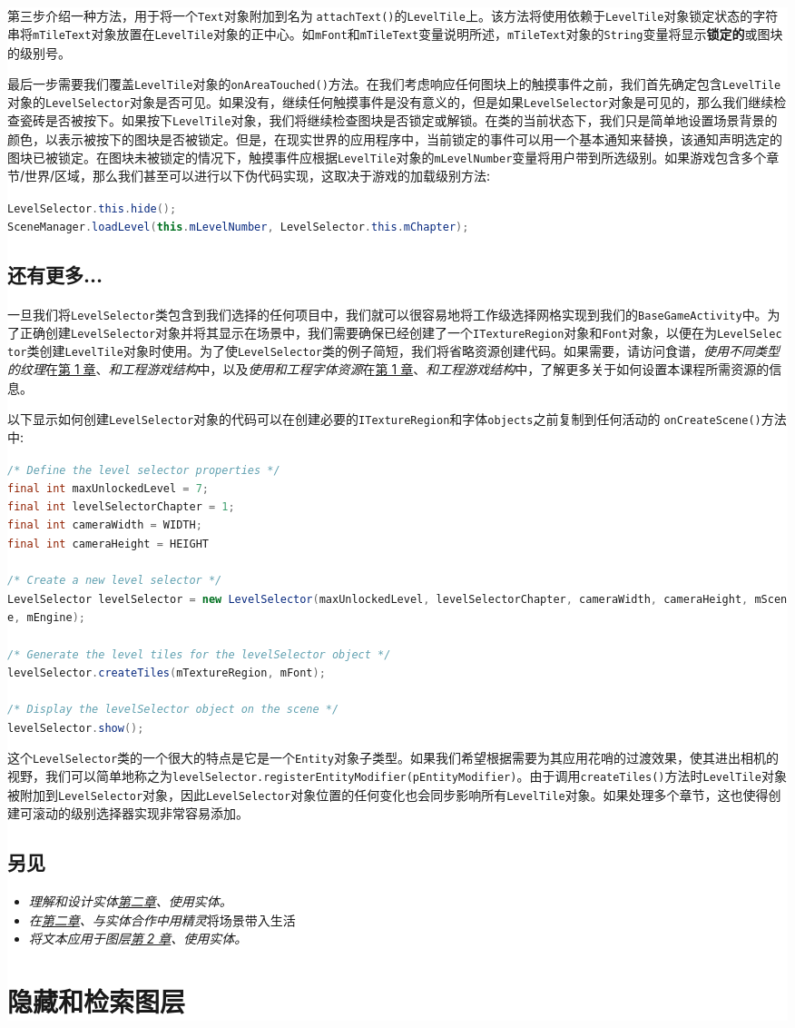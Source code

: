 第三步介绍一种方法，用于将一个`Text`对象附加到名为 `attachText()`的`LevelTile`上。该方法将使用依赖于`LevelTile`对象锁定状态的字符串将`mTileText`对象放置在`LevelTile`对象的正中心。如`mFont`和`mTileText`变量说明所述，`mTileText`对象的`String`变量将显示**锁定的**或图块的级别号。

最后一步需要我们覆盖`LevelTile`对象的`onAreaTouched()`方法。在我们考虑响应任何图块上的触摸事件之前，我们首先确定包含`LevelTile`对象的`LevelSelector`对象是否可见。如果没有，继续任何触摸事件是没有意义的，但是如果`LevelSelector`对象是可见的，那么我们继续检查瓷砖是否被按下。如果按下`LevelTile`对象，我们将继续检查图块是否锁定或解锁。在类的当前状态下，我们只是简单地设置场景背景的颜色，以表示被按下的图块是否被锁定。但是，在现实世界的应用程序中，当前锁定的事件可以用一个基本通知来替换，该通知声明选定的图块已被锁定。在图块未被锁定的情况下，触摸事件应根据`LevelTile`对象的`mLevelNumber`变量将用户带到所选级别。如果游戏包含多个章节/世界/区域，那么我们甚至可以进行以下伪代码实现，这取决于游戏的加载级别方法:

```java
LevelSelector.this.hide();
SceneManager.loadLevel(this.mLevelNumber, LevelSelector.this.mChapter);
```

## 还有更多…

一旦我们将`LevelSelector`类包含到我们选择的任何项目中，我们就可以很容易地将工作级选择网格实现到我们的`BaseGameActivity`中。为了正确创建`LevelSelector`对象并将其显示在场景中，我们需要确保已经创建了一个`ITextureRegion`对象和`Font`对象，以便在为`LevelSelector`类创建`LevelTile`对象时使用。为了使`LevelSelector`类的例子简短，我们将省略资源创建代码。如果需要，请访问食谱，*使用不同类型的纹理*在[第 1 章](01.html "Chapter 1. AndEngine Game Structure")、*和工程游戏结构*中，以及*使用和工程字体资源*在[第 1 章](01.html "Chapter 1. AndEngine Game Structure")、*和工程游戏结构*中，了解更多关于如何设置本课程所需资源的信息。

以下显示如何创建`LevelSelector`对象的代码可以在创建必要的`ITextureRegion`和字体`objects`之前复制到任何活动的 `onCreateScene()`方法中:

```java
/* Define the level selector properties */
final int maxUnlockedLevel = 7;
final int levelSelectorChapter = 1;
final int cameraWidth = WIDTH;
final int cameraHeight = HEIGHT

/* Create a new level selector */
LevelSelector levelSelector = new LevelSelector(maxUnlockedLevel, levelSelectorChapter, cameraWidth, cameraHeight, mScene, mEngine);

/* Generate the level tiles for the levelSelector object */
levelSelector.createTiles(mTextureRegion, mFont);

/* Display the levelSelector object on the scene */
levelSelector.show();
```

这个`LevelSelector`类的一个很大的特点是它是一个`Entity`对象子类型。如果我们希望根据需要为其应用花哨的过渡效果，使其进出相机的视野，我们可以简单地称之为`levelSelector.registerEntityModifier(pEntityModifier)`。由于调用`createTiles()`方法时`LevelTile`对象被附加到`LevelSelector`对象，因此`LevelSelector`对象位置的任何变化也会同步影响所有`LevelTile`对象。如果处理多个章节，这也使得创建可滚动的级别选择器实现非常容易添加。

## 另见

*   *理解和设计实体[第二章](02.html "Chapter 2. Working with Entities")、*使用实体*。*
*   *在[第二章](02.html "Chapter 2. Working with Entities")、*与实体合作*中用精灵*将场景带入生活
*   *将文本应用于图层[第 2 章](02.html "Chapter 2. Working with Entities")、*使用实体*。*

# 隐藏和检索图层
